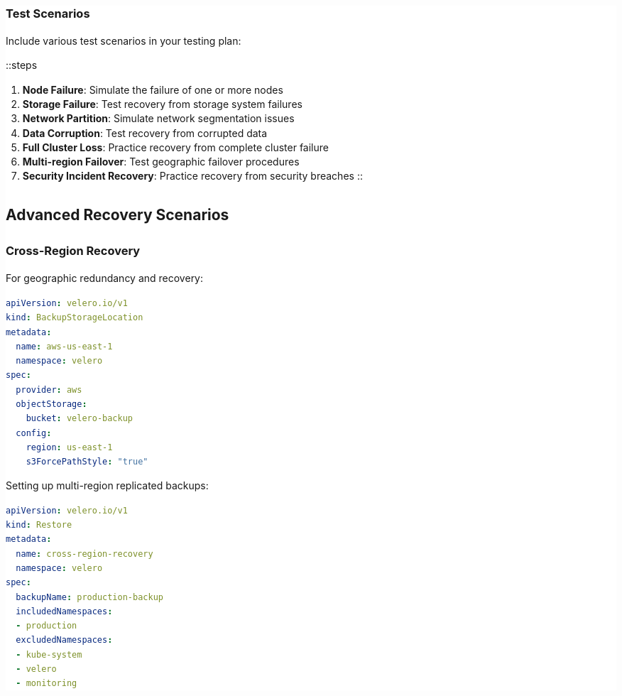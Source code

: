 ### Test Scenarios

Include various test scenarios in your testing plan:

::steps
1. **Node Failure**: Simulate the failure of one or more nodes
2. **Storage Failure**: Test recovery from storage system failures
3. **Network Partition**: Simulate network segmentation issues
4. **Data Corruption**: Test recovery from corrupted data
5. **Full Cluster Loss**: Practice recovery from complete cluster failure
6. **Multi-region Failover**: Test geographic failover procedures
7. **Security Incident Recovery**: Practice recovery from security breaches
::

## Advanced Recovery Scenarios

### Cross-Region Recovery

For geographic redundancy and recovery:

```yaml
apiVersion: velero.io/v1
kind: BackupStorageLocation
metadata:
  name: aws-us-east-1
  namespace: velero
spec:
  provider: aws
  objectStorage:
    bucket: velero-backup
  config:
    region: us-east-1
    s3ForcePathStyle: "true"
```

Setting up multi-region replicated backups:

```yaml
apiVersion: velero.io/v1
kind: Restore
metadata:
  name: cross-region-recovery
  namespace: velero
spec:
  backupName: production-backup
  includedNamespaces:
  - production
  excludedNamespaces:
  - kube-system
  - velero
  - monitoring
```
